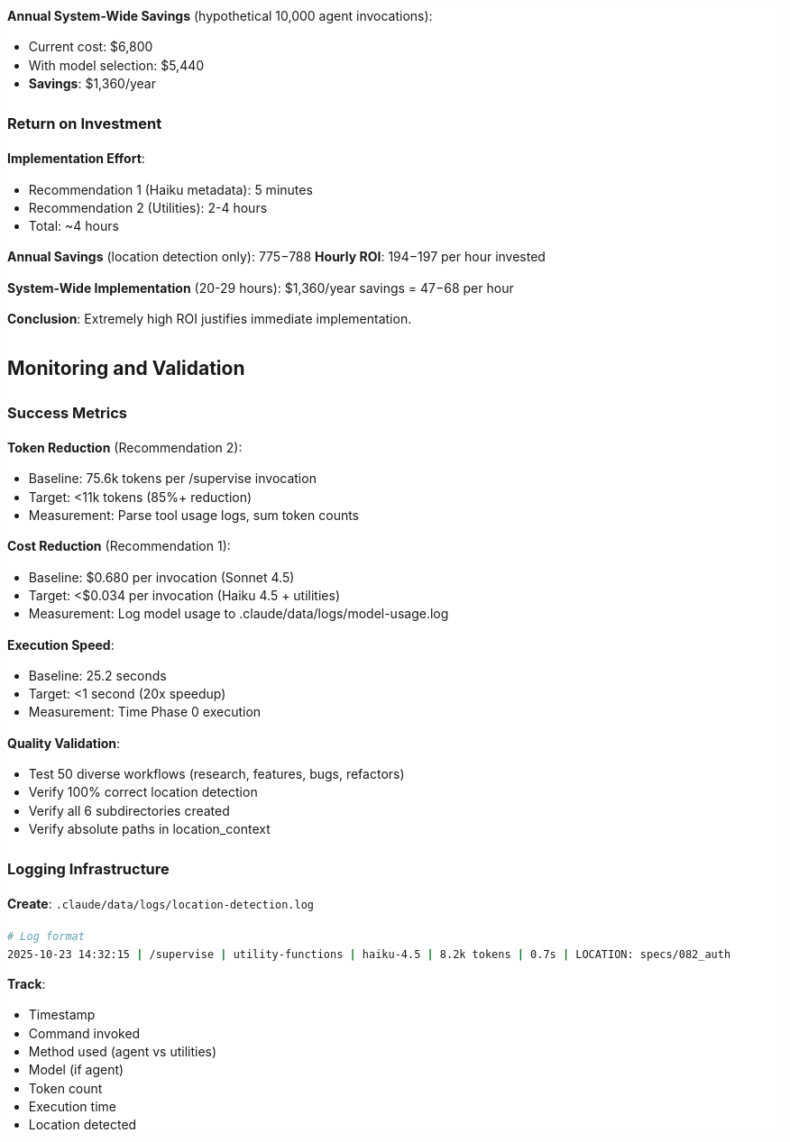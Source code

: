 **Annual System-Wide Savings** (hypothetical 10,000 agent invocations):
- Current cost: $6,800
- With model selection: $5,440
- **Savings**: $1,360/year

### Return on Investment

**Implementation Effort**:
- Recommendation 1 (Haiku metadata): 5 minutes
- Recommendation 2 (Utilities): 2-4 hours
- Total: ~4 hours

**Annual Savings** (location detection only): $775-$788
**Hourly ROI**: $194-$197 per hour invested

**System-Wide Implementation** (20-29 hours): $1,360/year savings = $47-$68 per hour

**Conclusion**: Extremely high ROI justifies immediate implementation.

## Monitoring and Validation

### Success Metrics

**Token Reduction** (Recommendation 2):
- Baseline: 75.6k tokens per /supervise invocation
- Target: <11k tokens (85%+ reduction)
- Measurement: Parse tool usage logs, sum token counts

**Cost Reduction** (Recommendation 1):
- Baseline: $0.680 per invocation (Sonnet 4.5)
- Target: <$0.034 per invocation (Haiku 4.5 + utilities)
- Measurement: Log model usage to .claude/data/logs/model-usage.log

**Execution Speed**:
- Baseline: 25.2 seconds
- Target: <1 second (20x speedup)
- Measurement: Time Phase 0 execution

**Quality Validation**:
- Test 50 diverse workflows (research, features, bugs, refactors)
- Verify 100% correct location detection
- Verify all 6 subdirectories created
- Verify absolute paths in location_context

### Logging Infrastructure

**Create**: `.claude/data/logs/location-detection.log`
```bash
# Log format
2025-10-23 14:32:15 | /supervise | utility-functions | haiku-4.5 | 8.2k tokens | 0.7s | LOCATION: specs/082_auth
```

**Track**:
- Timestamp
- Command invoked
- Method used (agent vs utilities)
- Model (if agent)
- Token count
- Execution time
- Location detected
